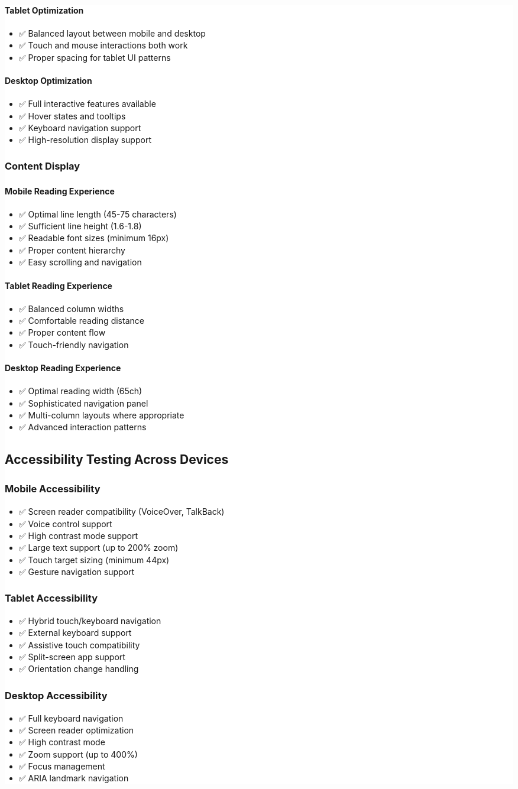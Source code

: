 #### Tablet Optimization
- ✅ Balanced layout between mobile and desktop
- ✅ Touch and mouse interactions both work
- ✅ Proper spacing for tablet UI patterns

#### Desktop Optimization
- ✅ Full interactive features available
- ✅ Hover states and tooltips
- ✅ Keyboard navigation support
- ✅ High-resolution display support

### Content Display
#### Mobile Reading Experience
- ✅ Optimal line length (45-75 characters)
- ✅ Sufficient line height (1.6-1.8)
- ✅ Readable font sizes (minimum 16px)
- ✅ Proper content hierarchy
- ✅ Easy scrolling and navigation

#### Tablet Reading Experience
- ✅ Balanced column widths
- ✅ Comfortable reading distance
- ✅ Proper content flow
- ✅ Touch-friendly navigation

#### Desktop Reading Experience
- ✅ Optimal reading width (65ch)
- ✅ Sophisticated navigation panel
- ✅ Multi-column layouts where appropriate
- ✅ Advanced interaction patterns

## Accessibility Testing Across Devices

### Mobile Accessibility
- ✅ Screen reader compatibility (VoiceOver, TalkBack)
- ✅ Voice control support
- ✅ High contrast mode support
- ✅ Large text support (up to 200% zoom)
- ✅ Touch target sizing (minimum 44px)
- ✅ Gesture navigation support

### Tablet Accessibility
- ✅ Hybrid touch/keyboard navigation
- ✅ External keyboard support
- ✅ Assistive touch compatibility
- ✅ Split-screen app support
- ✅ Orientation change handling

### Desktop Accessibility
- ✅ Full keyboard navigation
- ✅ Screen reader optimization
- ✅ High contrast mode
- ✅ Zoom support (up to 400%)
- ✅ Focus management
- ✅ ARIA landmark navigation
